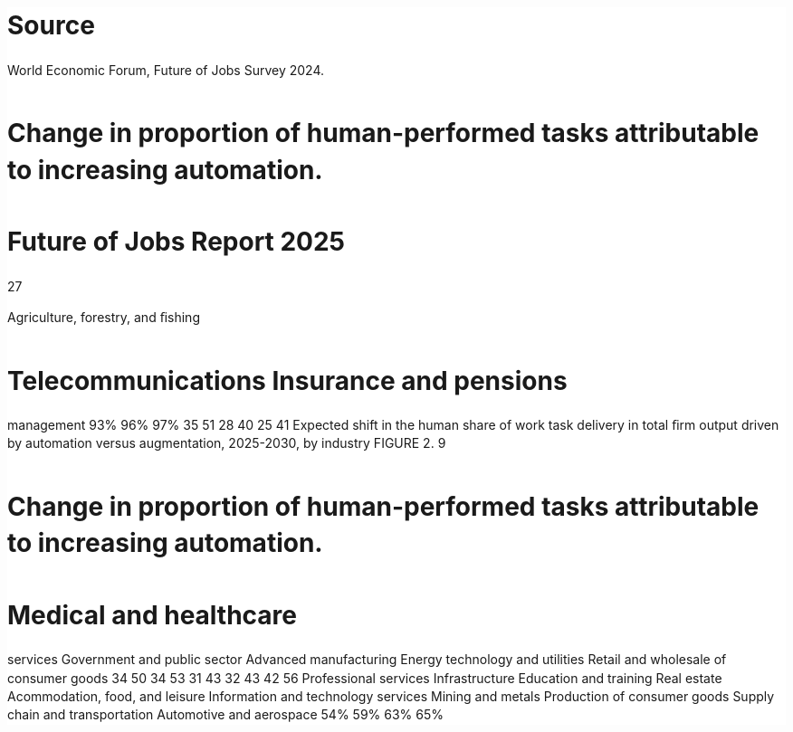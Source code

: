 # Source
World Economic Forum, Future of Jobs Survey 2024.

# Change in proportion of human-performed tasks attributable to increasing automation.

# Future of Jobs Report 2025

27

Agriculture, forestry, and 
ﬁshing
# Telecommunications Insurance and pensions 
management
93% 96% 97%
35
51
28
40
25
41
Expected shift in the human share of work task delivery in total ﬁrm output driven by 
automation versus augmentation, 2025-2030, by industry
FIGURE 2.
9
# Change in proportion of human-performed tasks attributable to increasing automation.

# Medical and healthcare 
services
Government and public 
sector
Advanced manufacturing Energy technology and 
utilities
Retail and wholesale of 
consumer goods
34
50
34
53
31
43
32
43
42
56
Professional services Infrastructure Education and training Real estate Acommodation, food, and 
leisure
Information and technology 
services
Mining and metals Production of consumer 
goods
Supply chain and 
transportation
Automotive and aerospace
54% 59% 63% 65%